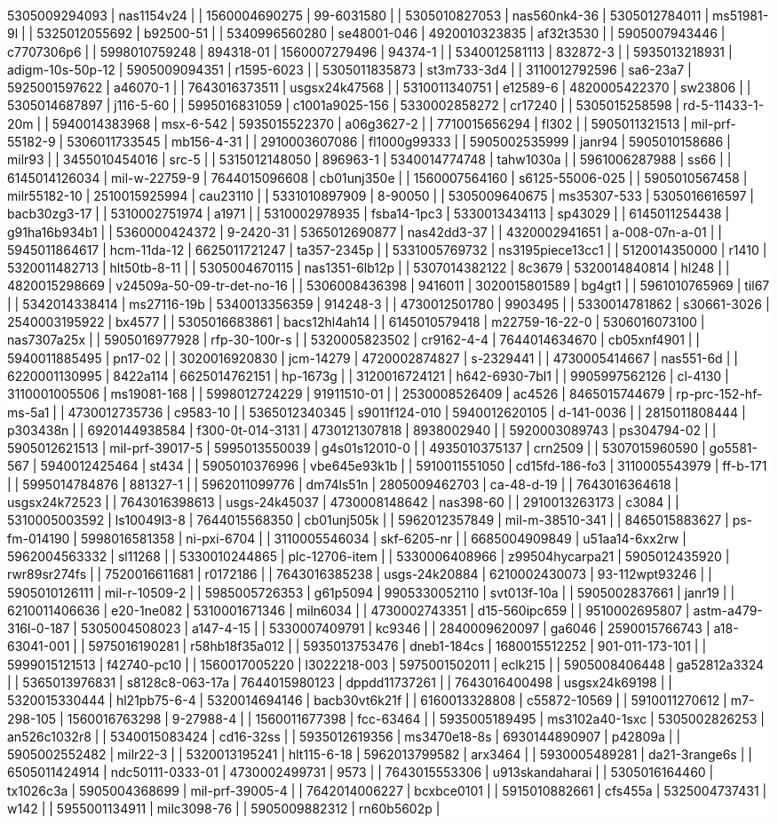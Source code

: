5305009294093 | nas1154v24 |  | 1560004690275 | 99-6031580 |  | 5305010827053 | nas560nk4-36 | 
5305012784011 | ms51981-9l |  | 5325012055692 | b92500-51 |  | 5340996560280 | se48001-046 | 
4920010323835 | af32t3530 |  | 5905007943446 | c7707306p6 |  | 5998010759248 | 894318-01 | 
1560007279496 | 94374-1 |  | 5340012581113 | 832872-3 |  | 5935013218931 | adigm-10s-50p-12 | 
5905009094351 | r1595-6023 |  | 5305011835873 | st3m733-3d4 |  | 3110012792596 | sa6-23a7 | 
5925001597622 | a46070-1 |  | 7643016373511 | usgsx24k47568 |  | 5310011340751 | e12589-6 | 
4820005422370 | sw23806 |  | 5305014687897 | j116-5-60 |  | 5995016831059 | c1001a9025-156 | 
5330002858272 | cr17240 |  | 5305015258598 | rd-5-11433-1-20m |  | 5940014383968 | msx-6-542 | 
5935015522370 | a06g3627-2 |  | 7710015656294 | fl302 |  | 5905011321513 | mil-prf-55182-9 | 
5306011733545 | mb156-4-31 |  | 2910003607086 | fl1000g99333 |  | 5905002535999 | janr94 | 
5905010158686 | milr93 |  | 3455010454016 | src-5 |  | 5315012148050 | 896963-1 | 
5340014774748 | tahw1030a |  | 5961006287988 | ss66 |  | 6145014126034 | mil-w-22759-9 | 
7644015096608 | cb01unj350e |  | 1560007564160 | s6125-55006-025 |  | 5905010567458 | milr55182-10 | 
2510015925994 | cau23110 |  | 5331010897909 | 8-90050 |  | 5305009640675 | ms35307-533 | 
5305016616597 | bacb30zg3-17 |  | 5310002751974 | a1971 |  | 5310002978935 | fsba14-1pc3 | 
5330013434113 | sp43029 |  | 6145011254438 | g91ha16b934b1 |  | 5360000424372 | 9-2420-31 | 
5365012690877 | nas42dd3-37 |  | 4320002941651 | a-008-07n-a-01 |  | 5945011864617 | hcm-11da-12 | 
6625011721247 | ta357-2345p |  | 5331005769732 | ns3195piece13cc1 |  | 5120014350000 | r1410 | 
5320011482713 | hlt50tb-8-11 |  | 5305004670115 | nas1351-6lb12p |  | 5307014382122 | 8c3679 | 
5320014840814 | hl248 |  | 4820015298669 | v24509a-50-09-tr-det-no-16 |  | 5306008436398 | 9416011 | 
3020015801589 | bg4gt1 |  | 5961010765969 | til67 |  | 5342014338414 | ms27116-19b | 
5340013356359 | 914248-3 |  | 4730012501780 | 9903495 |  | 5330014781862 | s30661-3026 | 
2540003195922 | bx4577 |  | 5305016683861 | bacs12hl4ah14 |  | 6145010579418 | m22759-16-22-0 | 
5306016073100 | nas7307a25x |  | 5905016977928 | rfp-30-100r-s |  | 5320005823502 | cr9162-4-4 | 
7644014634670 | cb05xnf4901 |  | 5940011885495 | pn17-02 |  | 3020016920830 | jcm-14279 | 
4720002874827 | s-2329441 |  | 4730005414667 | nas551-6d |  | 6220001130995 | 8422a114 | 
6625014762151 | hp-1673g |  | 3120016724121 | h642-6930-7bl1 |  | 9905997562126 | cl-4130 | 
3110001005506 | ms19081-168 |  | 5998012724229 | 91911510-01 |  | 2530008526409 | ac4526 | 
8465015744679 | rp-prc-152-hf-ms-5a1 |  | 4730012735736 | c9583-10 |  | 5365012340345 | s9011f124-010 | 
5940012620105 | d-141-0036 |  | 2815011808444 | p303438n |  | 6920144938584 | f300-0t-014-3131 | 
4730121307818 | 8938002940 |  | 5920003089743 | ps304794-02 |  | 5905012621513 | mil-prf-39017-5 | 
5995013550039 | g4s01s12010-0 |  | 4935010375137 | crn2509 |  | 5307015960590 | go5581-567 | 
5940012425464 | st434 |  | 5905010376996 | vbe645e93k1b |  | 5910011551050 | cd15fd-186-fo3 | 
3110005543979 | ff-b-171 |  | 5995014784876 | 881327-1 |  | 5962011099776 | dm74ls51n | 
2805009462703 | ca-48-d-19 |  | 7643016364618 | usgsx24k72523 |  | 7643016398613 | usgs-24k45037 | 
4730008148642 | nas398-60 |  | 2910013263173 | c3084 |  | 5310005003592 | ls10049l3-8 | 
7644015568350 | cb01unj505k |  | 5962012357849 | mil-m-38510-341 |  | 8465015883627 | ps-fm-014190 | 
5998016581358 | ni-pxi-6704 |  | 3110005546034 | skf-6205-nr |  | 6685004909849 | u51aa14-6xx2rw | 
5962004563332 | sl11268 |  | 5330010244865 | plc-12706-item |  | 5330006408966 | z99504hycarpa21 | 
5905012435920 | rwr89sr274fs |  | 7520016611681 | r0172186 |  | 7643016385238 | usgs-24k20884 | 
6210002430073 | 93-112wpt93246 |  | 5905010126111 | mil-r-10509-2 |  | 5985005726353 | g61p5094 | 
9905330052110 | svt013f-10a |  | 5905002837661 | janr19 |  | 6210011406636 | e20-1ne082 | 
5310001671346 | miln6034 |  | 4730002743351 | d15-560ipc659 |  | 9510002695807 | astm-a479-316l-0-187 | 
5305004508023 | a147-4-15 |  | 5330007409791 | kc9346 |  | 2840009620097 | ga6046 | 
2590015766743 | a18-63041-001 |  | 5975016190281 | r58hb18f35a012 |  | 5935013753476 | dneb1-184cs | 
1680015512252 | 901-011-173-101 |  | 5999015121513 | f42740-pc10 |  | 1560017005220 | l3022218-003 | 
5975001502011 | eclk215 |  | 5905008406448 | ga52812a3324 |  | 5365013976831 | s8128c8-063-17a | 
7644015980123 | dppdd11737261 |  | 7643016400498 | usgsx24k69198 |  | 5320015330444 | hl21pb75-6-4 | 
5320014694146 | bacb30vt6k21f |  | 6160013328808 | c55872-10569 |  | 5910011270612 | m7-298-105 | 
1560016763298 | 9-27988-4 |  | 1560011677398 | fcc-63464 |  | 5935005189495 | ms3102a40-1sxc | 
5305002826253 | an526c1032r8 |  | 5340015083424 | cd16-32ss |  | 5935012619356 | ms3470e18-8s | 
6930144890907 | p42809a |  | 5905002552482 | milr22-3 |  | 5320013195241 | hlt115-6-18 | 
5962013799582 | arx3464 |  | 5930005489281 | da21-3range6s |  | 6505011424914 | ndc50111-0333-01 | 
4730002499731 | 9573 |  | 7643015553306 | u913skandaharai |  | 5305016164460 | tx1026c3a | 
5905004368699 | mil-prf-39005-4 |  | 7642014006227 | bcxbce0101 |  | 5915010882661 | cfs455a | 
5325004737431 | w142 |  | 5955001134911 | milc3098-76 |  | 5905009882312 | rn60b5602p | 